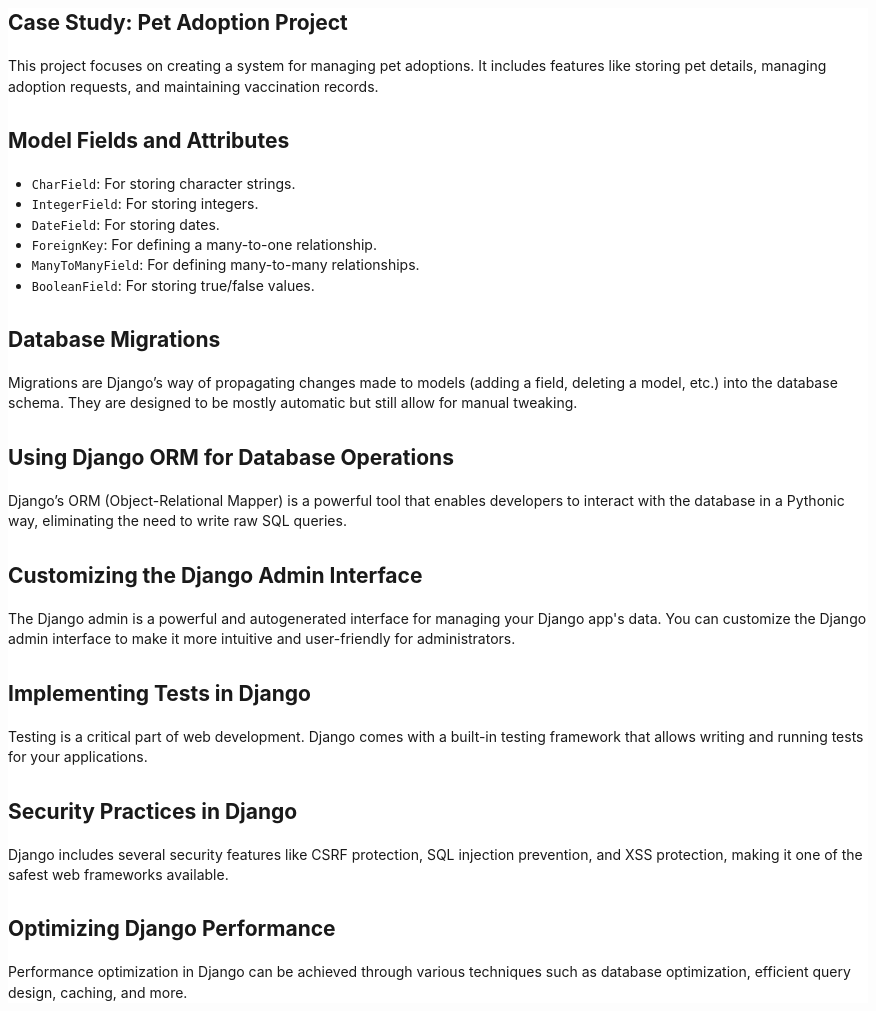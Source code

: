 ## Case Study: Pet Adoption Project

This project focuses on creating a system for managing pet adoptions. It includes features like storing pet details,
managing adoption requests, and maintaining vaccination records.

## Model Fields and Attributes

- `CharField`: For storing character strings.
- `IntegerField`: For storing integers.
- `DateField`: For storing dates.
- `ForeignKey`: For defining a many-to-one relationship.
- `ManyToManyField`: For defining many-to-many relationships.
- `BooleanField`: For storing true/false values.

## Database Migrations

Migrations are Django’s way of propagating changes made to models (adding a field, deleting a model, etc.) into the
database schema. They are designed to be mostly automatic but still allow for manual tweaking.

## Using Django ORM for Database Operations

Django’s ORM (Object-Relational Mapper) is a powerful tool that enables developers to interact with the database in a
Pythonic way, eliminating the need to write raw SQL queries.

## Customizing the Django Admin Interface

The Django admin is a powerful and autogenerated interface for managing your Django app's data. You can customize the
Django admin interface to make it more intuitive and user-friendly for administrators.

## Implementing Tests in Django

Testing is a critical part of web development. Django comes with a built-in testing framework that allows writing and
running tests for your applications.

## Security Practices in Django

Django includes several security features like CSRF protection, SQL injection prevention, and XSS protection, making it
one of the safest web frameworks available.

## Optimizing Django Performance

Performance optimization in Django can be achieved through various techniques such as database optimization, efficient
query design, caching, and more.
